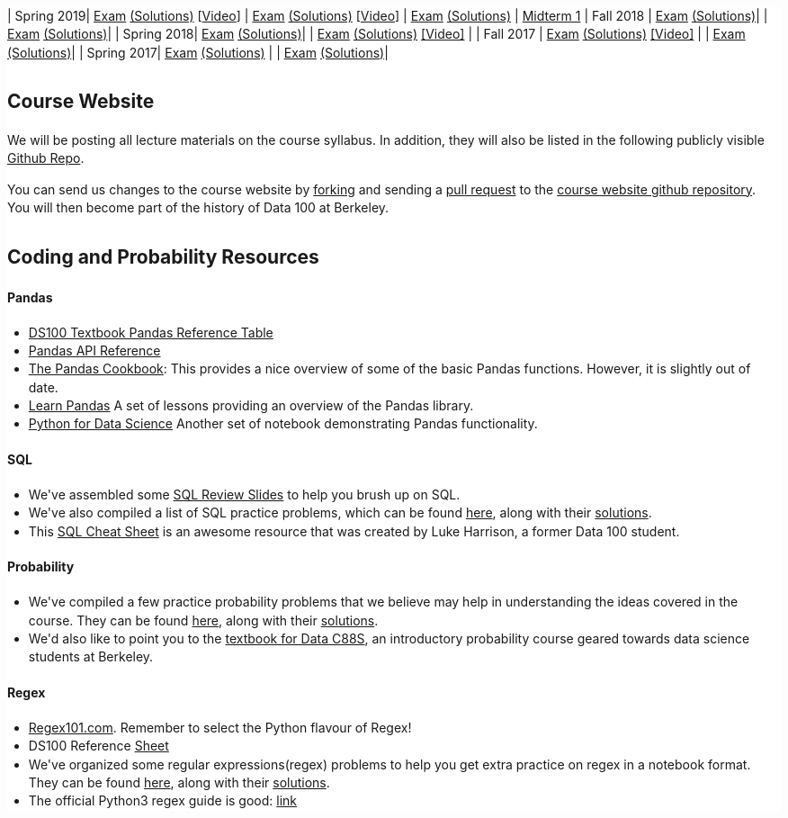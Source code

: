 | Spring 2019| [Exam](assets/exams/sp19/data100_sp19_mt1.pdf) [(Solutions)](assets/exams/sp19/data100_sp19_mt1_sol.pdf) [[Video](https://youtu.be/F3tu9PZHhyU)]     | [Exam](assets/exams/sp19/data100_sp19_mt2.pdf) [(Solutions)](assets/exams/sp19/data100_sp19_mt2_sol.pdf) [[Video](https://youtu.be/-XCRQ6CKNb0)] | [Exam](assets/exams/sp19/data100_sp19_final.pdf) [(Solutions)](assets/exams/sp19/data100_sp19_final_sol.pdf)     | [Midterm 1](assets/exams/sp19/sp19_mt1_reference_sheet.pdf)
| Fall 2018  | [Exam](assets/exams/fa18/fa18midterm.pdf) [(Solutions)](assets/exams/fa18/fa18midtermsol.pdf)|  | [Exam](assets/exams/fa18/fa18final.pdf) [(Solutions)](assets/exams/fa18/fa18finalsol.pdf)|
| Spring 2018| [Exam](assets/exams/sp18/sp18midterm.pdf) [(Solutions)](assets/exams/sp18/sp18midtermsol.pdf)|  | [Exam](assets/exams/sp18/sp18final.pdf) [(Solutions)](assets/exams/sp18/sp18finalsol.pdf) [[Video]](https://www.youtube.com/watch?v=5JU0Xe46DnA&list=PLQCcNQgUcDfrBO7dpL-Pv6e0LYGeqsHKr) |
| Fall 2017  | [Exam](assets/exams/fa17/fa17midterm.pdf) [(Solutions)](assets/exams/fa17/fa17midtermsol.pdf) [[Video]](https://www.youtube.com/watch?v=uYS4ZBB0aZU&list=PLQCcNQgUcDfqAD1D9g9P9SUYo0tdXQpSY) |  | [Exam](assets/exams/fa17/fa17final.pdf) [(Solutions)](assets/exams/fa17/fa17finalsol.pdf)|
| Spring 2017|  [Exam](assets/exams/sp17/sp17midterm.pdf) [(Solutions)](assets/exams/sp17/sp17midtermsol.pdf)    |  | [Exam](assets/exams/sp17/sp17final.pdf) [(Solutions)](assets/exams/sp17/sp17finalsol.pdf)|


<a name = 'course_website'></a>
## Course Website

We will be posting all lecture materials on the course syllabus. In addition, they will also be listed in the following publicly visible [Github Repo](https://github.com/DS-100/sp23).

You can send us changes to the course website by
[forking](https://help.github.com/articles/fork-a-repo/) and sending a [pull
request](https://help.github.com/articles/about-pull-requests/) to the [course
website github repository](https://github.com/DS-100/sp23). You will then
become part of the history of Data 100 at Berkeley.

## Coding and Probability Resources

#### Pandas

  - [DS100 Textbook Pandas Reference Table](https://www.textbook.ds100.org/ch/a04/ref_pandas.html)
  - [Pandas API Reference](https://pandas.pydata.org/pandas-docs/stable/reference/index.html)
  - [The Pandas Cookbook](http://nbviewer.jupyter.org/github/jvns/pandas-cookbook/tree/master/cookbook/): This provides a nice overview of some of the basic Pandas functions. However, it is slightly out of date.
  - [Learn Pandas](https://bitbucket.org/hrojas/learn-pandas) A set of lessons providing an overview of the Pandas library.
  - [Python for Data Science](http://wavedatalab.github.io/datawithpython/index.html) Another set of notebook demonstrating Pandas functionality.

#### SQL
+ We've assembled some [SQL Review Slides](https://docs.google.com/presentation/d/1mLVkQxah9asdKhnTNpcUSYBOuKGSWE_d3MJ5nYuTw9U/edit?usp=sharing) to help you brush up on SQL.
+ We've also compiled a list of SQL practice problems, which can be found [here](assets/other/sqlReview.pdf), along with their [solutions](assets/other/sqlReviewSol.pdf).
+ This [SQL Cheat Sheet](https://websitesetup.org/sql-cheat-sheet/) is an awesome resource that was created by Luke Harrison, a former Data 100 student.

#### Probability
+ We've compiled a few practice probability problems that we believe may help in understanding the ideas covered in the course. They can be found [here](assets/other/prob_practice.pdf), along with their [solutions](assets/other/prob_practice_solutions.pdf).
+ We'd also like to point you to the [textbook for Data C88S](http://stat88.org/textbook/content/intro.html), an introductory probability course geared towards data science students at Berkeley.

#### Regex
+ [Regex101.com](https://regex101.com). Remember to select the Python flavour of Regex!
+ DS100 Reference [Sheet]({{site.baseurl}}/resources/assets/hw/regex_reference.pdf)
+ We've organized some regular expressions(regex) problems to help you get extra practice on regex in a notebook format. They can be found [here](http://data100.datahub.berkeley.edu/hub/user-redirect/git-sync?repo=https://github.com/DS-100/su20&subPath=disc/disc05/extra/), along with their [solutions](assets/other/regex_practice_sol.pdf).
+ The official Python3 regex guide is good: [link](https://docs.python.org/3/howto/regex.html)
